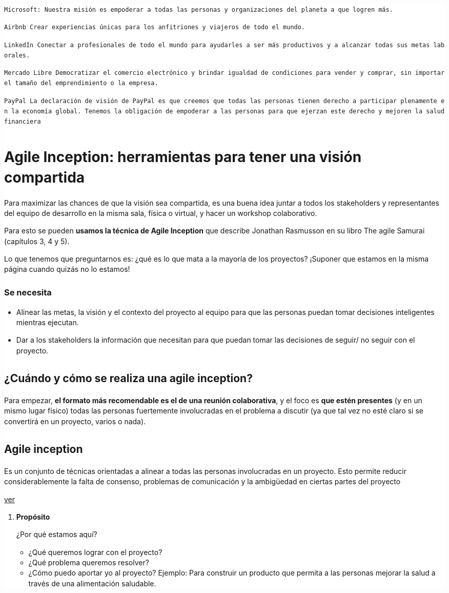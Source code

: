 `Microsoft: Nuestra misión es empoderar a todas las personas y organizaciones del planeta a que logren más. `

`Airbnb Crear experiencias únicas para los anfitriones y viajeros de todo el mundo. `

`LinkedIn Conectar a profesionales de todo el mundo para ayudarles a ser más productivos y a alcanzar todas sus metas laborales. `

`Mercado Libre Democratizar el comercio electrónico y brindar igualdad de condiciones para vender y comprar, sin importar el tamaño del emprendimiento o la empresa. `

`PayPal La declaración de visión de PayPal es que creemos que todas las personas tienen derecho a participar plenamente en la economía global. Tenemos la obligación de empoderar a las personas para que ejerzan este derecho y mejoren la salud financiera `


# Agile Inception: herramientas para tener una visión compartida

Para maximizar las chances de que la visión sea compartida, es una buena idea juntar a todos los stakeholders y representantes del equipo de desarrollo en la misma sala, física o virtual, y hacer un workshop colaborativo.

Para esto se pueden **usamos la técnica de Agile Inception** que describe Jonathan Rasmusson en su libro The agile Samurai (capítulos 3, 4 y 5).

Lo que tenemos que preguntarnos es: ¿qué es lo que mata a la mayoría de los proyectos? ¡Suponer que estamos en la misma página cuando quizás no lo estamos!

### Se necesita

- Alinear las metas, la visión y el contexto del proyecto al equipo para que las personas puedan tomar decisiones inteligentes mientras ejecutan.

- Dar a los stakeholders la información que necesitan para que puedan tomar las decisiones de seguir/ no seguir con el proyecto.

## ¿Cuándo y cómo se realiza una agile inception?

Para empezar, **el formato más recomendable es el de una reunión colaborativa**, y el foco es **que estén presentes** (y en un mismo lugar físico) todas las personas fuertemente involucradas en el problema a discutir (ya que tal vez no esté claro si se convertirá en un proyecto, varios o nada).

## Agile inception

Es un conjunto de técnicas orientadas a alinear a todas las personas involucradas en un proyecto. Esto permite reducir considerablemente la falta de consenso, problemas de comunicación y la ambigüedad en ciertas partes del proyecto

[ver]('./agile_incep.png')

1. **Propósito**

    ¿Por qué estamos aquí?
    - ¿Qué queremos lograr con el 
    proyecto?
    - ¿Qué problema queremos resolver?
    - ¿Cómo puedo aportar yo al 
    proyecto?
    Ejemplo: Para construir un producto que 
    permita a las personas mejorar la salud 
    a través de una alimentación saludable.
